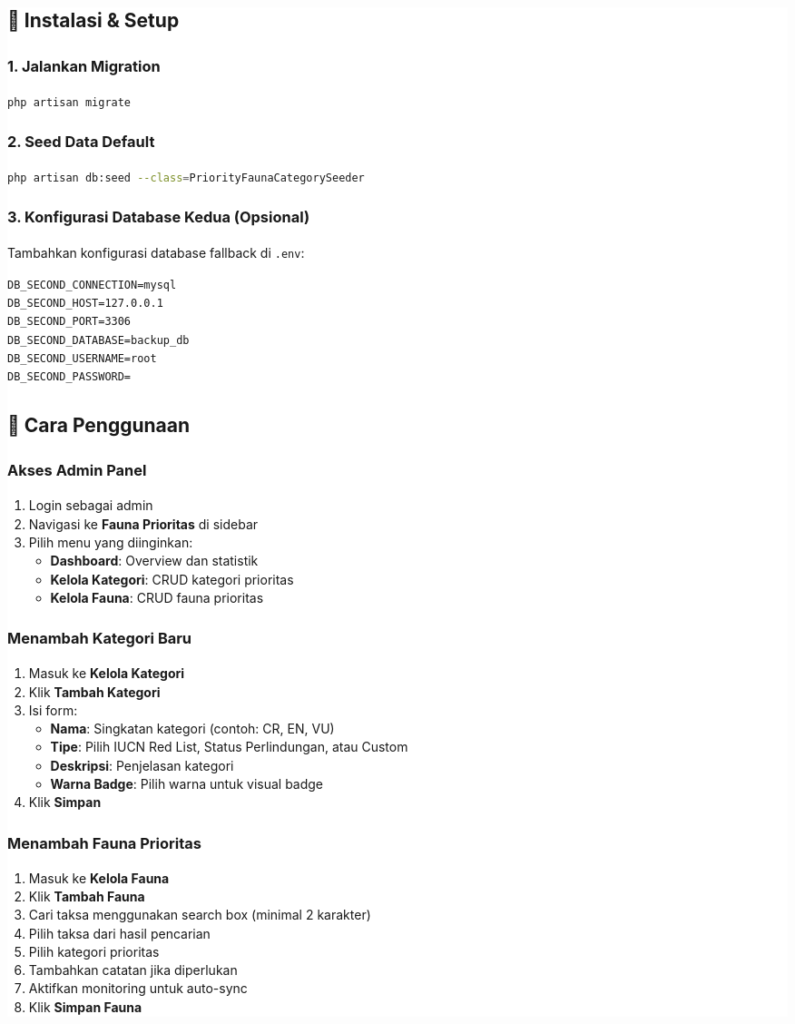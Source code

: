 ## 🚀 Instalasi & Setup

### 1. Jalankan Migration
```bash
php artisan migrate
```

### 2. Seed Data Default
```bash
php artisan db:seed --class=PriorityFaunaCategorySeeder
```

### 3. Konfigurasi Database Kedua (Opsional)
Tambahkan konfigurasi database fallback di `.env`:
```env
DB_SECOND_CONNECTION=mysql
DB_SECOND_HOST=127.0.0.1
DB_SECOND_PORT=3306
DB_SECOND_DATABASE=backup_db
DB_SECOND_USERNAME=root
DB_SECOND_PASSWORD=
```

## 🎯 Cara Penggunaan

### Akses Admin Panel
1. Login sebagai admin
2. Navigasi ke **Fauna Prioritas** di sidebar
3. Pilih menu yang diinginkan:
   - **Dashboard**: Overview dan statistik
   - **Kelola Kategori**: CRUD kategori prioritas
   - **Kelola Fauna**: CRUD fauna prioritas

### Menambah Kategori Baru
1. Masuk ke **Kelola Kategori**
2. Klik **Tambah Kategori**
3. Isi form:
   - **Nama**: Singkatan kategori (contoh: CR, EN, VU)
   - **Tipe**: Pilih IUCN Red List, Status Perlindungan, atau Custom
   - **Deskripsi**: Penjelasan kategori
   - **Warna Badge**: Pilih warna untuk visual badge
4. Klik **Simpan**

### Menambah Fauna Prioritas
1. Masuk ke **Kelola Fauna**
2. Klik **Tambah Fauna**
3. Cari taksa menggunakan search box (minimal 2 karakter)
4. Pilih taksa dari hasil pencarian
5. Pilih kategori prioritas
6. Tambahkan catatan jika diperlukan
7. Aktifkan monitoring untuk auto-sync
8. Klik **Simpan Fauna**
